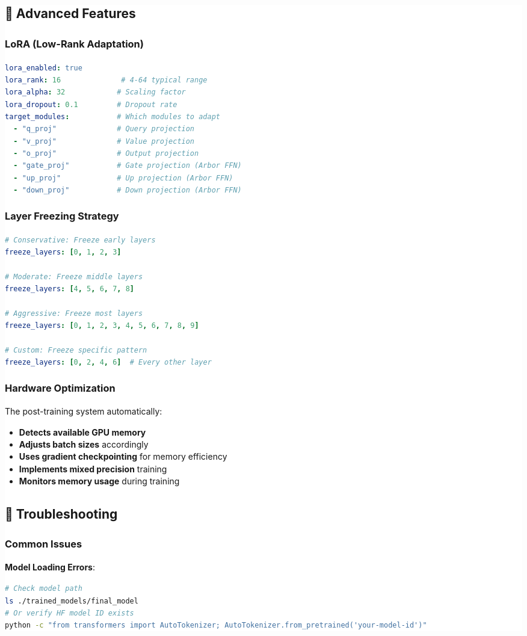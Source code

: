 ## 🔧 Advanced Features

### LoRA (Low-Rank Adaptation)

```yaml
lora_enabled: true
lora_rank: 16              # 4-64 typical range
lora_alpha: 32            # Scaling factor
lora_dropout: 0.1         # Dropout rate
target_modules:           # Which modules to adapt
  - "q_proj"              # Query projection
  - "v_proj"              # Value projection  
  - "o_proj"              # Output projection
  - "gate_proj"           # Gate projection (Arbor FFN)
  - "up_proj"             # Up projection (Arbor FFN)
  - "down_proj"           # Down projection (Arbor FFN)
```

### Layer Freezing Strategy

```yaml
# Conservative: Freeze early layers
freeze_layers: [0, 1, 2, 3]

# Moderate: Freeze middle layers
freeze_layers: [4, 5, 6, 7, 8]

# Aggressive: Freeze most layers
freeze_layers: [0, 1, 2, 3, 4, 5, 6, 7, 8, 9]

# Custom: Freeze specific pattern
freeze_layers: [0, 2, 4, 6]  # Every other layer
```

### Hardware Optimization

The post-training system automatically:
- **Detects available GPU memory**
- **Adjusts batch sizes** accordingly
- **Uses gradient checkpointing** for memory efficiency
- **Implements mixed precision** training
- **Monitors memory usage** during training

## 🚨 Troubleshooting

### Common Issues

**Model Loading Errors**:
```bash
# Check model path
ls ./trained_models/final_model
# Or verify HF model ID exists
python -c "from transformers import AutoTokenizer; AutoTokenizer.from_pretrained('your-model-id')"
```
